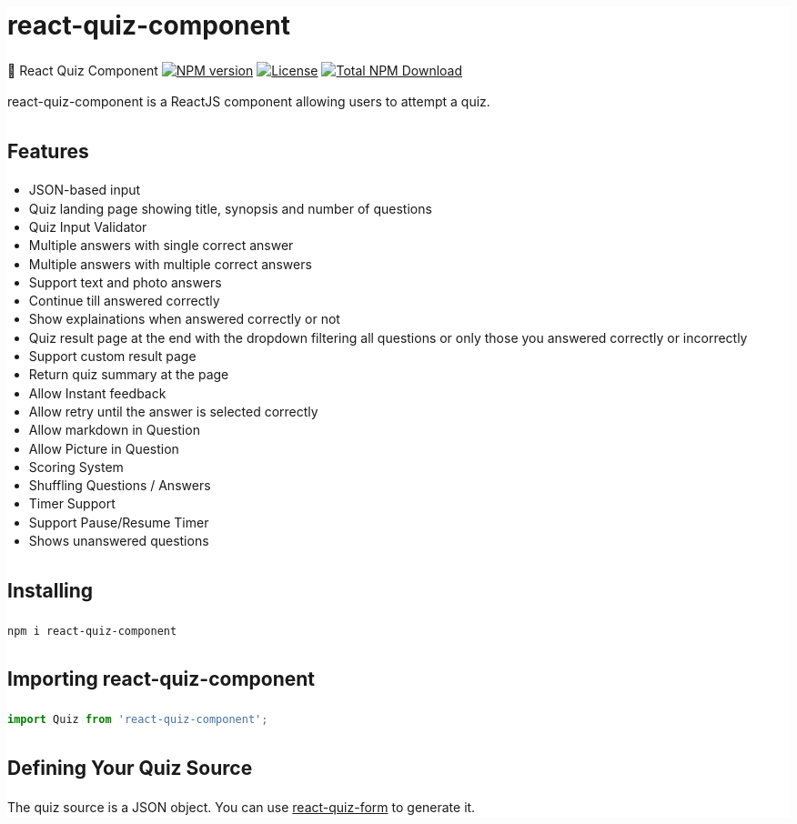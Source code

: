 # react-quiz-component

:orange_book: React Quiz Component 
[![NPM version](https://img.shields.io/npm/v/react-quiz-component.svg)](https://www.npmjs.com/package/react-quiz-component) [![License](https://img.shields.io/npm/l/react-quiz-component.svg)](https://github.com/wingkwong/react-quiz-component/blob/master/LICENSE) [![Total NPM Download](https://img.shields.io/npm/dt/react-quiz-component.svg)](https://www.npmjs.com/package/react-quiz-component)

react-quiz-component is a ReactJS component allowing users to attempt a quiz. 

## Features

- JSON-based input
- Quiz landing page showing title, synopsis and number of questions
- Quiz Input Validator 
- Multiple answers with single correct answer
- Multiple answers with multiple correct answers
- Support text and photo answers
- Continue till answered correctly
- Show explainations when answered correctly or not
- Quiz result page at the end with the dropdown filtering all questions or only those you answered correctly or incorrectly
- Support custom result page
- Return quiz summary at the page
- Allow Instant feedback
- Allow retry until the answer is selected correctly
- Allow markdown in Question
- Allow Picture in Question
- Scoring System
- Shuffling Questions / Answers
- Timer Support
- Support Pause/Resume Timer
- Shows unanswered questions

## Installing

```
npm i react-quiz-component
```

## Importing react-quiz-component

```js
import Quiz from 'react-quiz-component';
```

## Defining Your Quiz Source
The quiz source is a JSON object. You can use [react-quiz-form](https://github.com/wingkwong/react-quiz-form/) to generate it.
